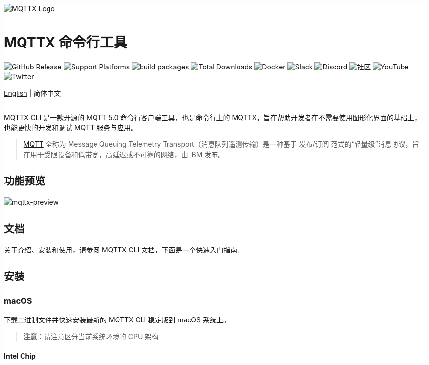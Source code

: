 <img src="https://raw.githubusercontent.com/emqx/MQTTX/main/assets/mqttx-logo.png" width="480" alt="MQTTX Logo" />

# MQTTX 命令行工具

[![GitHub Release](https://img.shields.io/github/release/emqx/mqttx?color=brightgreen)](https://github.com/emqx/mqttx/releases)
![Support Platforms](https://camo.githubusercontent.com/a50c47295f350646d08f2e1ccd797ceca3840e52/68747470733a2f2f696d672e736869656c64732e696f2f62616467652f706c6174666f726d2d6d61634f5325323025374325323057696e646f77732532302537432532304c696e75782d6c69676874677265792e737667)
![build packages](https://github.com/emqx/MQTTX/workflows/build%20packages/badge.svg)
[![Total Downloads](https://img.shields.io/github/downloads/emqx/mqttx/total.svg)](https://github.com/emqx/mqttx/releases)
[![Docker](https://img.shields.io/docker/pulls/emqx/mqttx-cli)](https://hub.docker.com/r/emqx/mqttx-cli)
[![Slack](https://img.shields.io/badge/Slack-EMQX-39AE85?logo=slack)](https://slack-invite.emqx.io/) [![Discord](https://img.shields.io/discord/931086341838622751?label=Discord&logo=discord)](https://discord.gg/xYGf3fQnES)
[![社区](https://img.shields.io/badge/Community-MQTTX-yellow?logo=github)](https://github.com/emqx/MQTTX/discussions)
[![YouTube](https://img.shields.io/badge/Subscribe-EMQ%20中文-FF0000?logo=youtube)](https://www.youtube.com/channel/UCir_r04HIsLjf2qqyZ4A8Cg)
[![Twitter](https://img.shields.io/badge/Follow-EMQ-1DA1F2?logo=twitter)](https://twitter.com/EMQTech)

[English](https://github.com/emqx/MQTTX/blob/main/cli/README.md) | 简体中文

---

[MQTTX CLI](https://mqttx.app/zh/cli) 是一款开源的 MQTT 5.0 命令行客户端工具，也是命令行上的 MQTTX，旨在帮助开发者在不需要使用图形化界面的基础上，也能更快的开发和调试 MQTT 服务与应用。

> [MQTT](https://mqtt.org/faq) 全称为 Message Queuing Telemetry Transport（消息队列遥测传输）是一种基于 发布/订阅 范式的“轻量级”消息协议，旨在用于受限设备和低带宽，高延迟或不可靠的网络，由 IBM 发布。

## 功能预览

![mqttx-preview](https://raw.githubusercontent.com/emqx/MQTTX/main/assets/mqttx-cli-preview.png)

## 文档

关于介绍、安装和使用，请参阅 [MQTTX CLI 文档](https://mqttx.app/zh/docs/cli)，下面是一个快速入门指南。

## 安装

### macOS

下载二进制文件并快速安装最新的 MQTTX CLI 稳定版到 macOS 系统上。

> **注意**：请注意区分当前系统环境的 CPU 架构

#### Intel Chip
